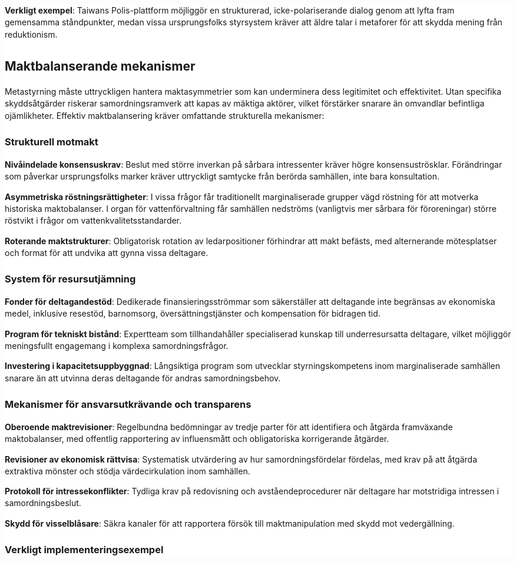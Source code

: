 **Verkligt exempel**: Taiwans Polis-plattform möjliggör en strukturerad, icke-polariserande dialog genom att lyfta fram gemensamma ståndpunkter, medan vissa ursprungsfolks styrsystem kräver att äldre talar i metaforer för att skydda mening från reduktionism.

## <a id="power-balancing-mechanisms"></a>Maktbalanserande mekanismer

Metastyrning måste uttryckligen hantera maktasymmetrier som kan underminera dess legitimitet och effektivitet. Utan specifika skyddsåtgärder riskerar samordningsramverk att kapas av mäktiga aktörer, vilket förstärker snarare än omvandlar befintliga ojämlikheter. Effektiv maktbalansering kräver omfattande strukturella mekanismer:

### Strukturell motmakt

**Nivåindelade konsensuskrav**: Beslut med större inverkan på sårbara intressenter kräver högre konsensuströsklar. Förändringar som påverkar ursprungsfolks marker kräver uttryckligt samtycke från berörda samhällen, inte bara konsultation.

**Asymmetriska röstningsrättigheter**: I vissa frågor får traditionellt marginaliserade grupper vägd röstning för att motverka historiska maktobalanser. I organ för vattenförvaltning får samhällen nedströms (vanligtvis mer sårbara för föroreningar) större röstvikt i frågor om vattenkvalitetsstandarder.

**Roterande maktstrukturer**: Obligatorisk rotation av ledarpositioner förhindrar att makt befästs, med alternerande mötesplatser och format för att undvika att gynna vissa deltagare.

### System för resursutjämning

**Fonder för deltagandestöd**: Dedikerade finansieringsströmmar som säkerställer att deltagande inte begränsas av ekonomiska medel, inklusive resestöd, barnomsorg, översättningstjänster och kompensation för bidragen tid.

**Program för tekniskt bistånd**: Expertteam som tillhandahåller specialiserad kunskap till underresursatta deltagare, vilket möjliggör meningsfullt engagemang i komplexa samordningsfrågor.

**Investering i kapacitetsuppbyggnad**: Långsiktiga program som utvecklar styrningskompetens inom marginaliserade samhällen snarare än att utvinna deras deltagande för andras samordningsbehov.

### Mekanismer för ansvarsutkrävande och transparens

**Oberoende maktrevisioner**: Regelbundna bedömningar av tredje parter för att identifiera och åtgärda framväxande maktobalanser, med offentlig rapportering av influensmått och obligatoriska korrigerande åtgärder.

**Revisioner av ekonomisk rättvisa**: Systematisk utvärdering av hur samordningsfördelar fördelas, med krav på att åtgärda extraktiva mönster och stödja värdecirkulation inom samhällen.

**Protokoll för intressekonflikter**: Tydliga krav på redovisning och avståendeprocedurer när deltagare har motstridiga intressen i samordningsbeslut.

**Skydd för visselblåsare**: Säkra kanaler för att rapportera försök till maktmanipulation med skydd mot vedergällning.

### Verkligt implementeringsexempel
